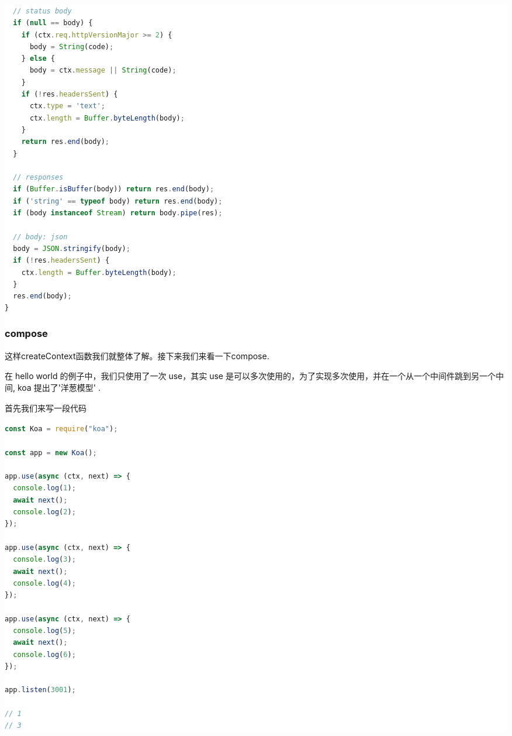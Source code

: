 ```javascript
  // status body
  if (null == body) {
    if (ctx.req.httpVersionMajor >= 2) {
      body = String(code);
    } else {
      body = ctx.message || String(code);
    }
    if (!res.headersSent) {
      ctx.type = 'text';
      ctx.length = Buffer.byteLength(body);
    }
    return res.end(body);
  }

  // responses
  if (Buffer.isBuffer(body)) return res.end(body);
  if ('string' == typeof body) return res.end(body);
  if (body instanceof Stream) return body.pipe(res);

  // body: json
  body = JSON.stringify(body);
  if (!res.headersSent) {
    ctx.length = Buffer.byteLength(body);
  }
  res.end(body);
}

```

<a name="compose"></a>
### compose

这样createContext函数我们就整体了解。接下来我们来看一下compose.

在 hello world 的例子中，我们只使用了一次 use，其实 use 是可以多次使用的，为了实现多次使用，并在一个从一个中间件跳到另一个中间, koa 提出了'洋葱模型' .

首先我们来写一段代码

```javascript
const Koa = require("koa");

const app = new Koa();

app.use(async (ctx, next) => {
  console.log(1);
  await next();
  console.log(2);
});

app.use(async (ctx, next) => {
  console.log(3);
  await next();
  console.log(4);
});

app.use(async (ctx, next) => {
  console.log(5);
  await next();
  console.log(6);
});

app.listen(3001);

// 1
// 3
```